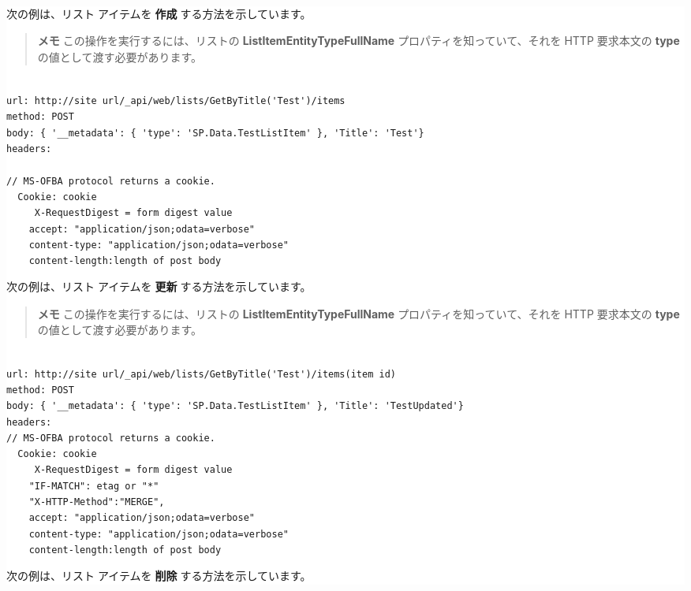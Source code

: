次の例は、リスト アイテムを **作成** する方法を示しています。
  
    
    

> **メモ**
> この操作を実行するには、リストの **ListItemEntityTypeFullName** プロパティを知っていて、それを HTTP 要求本文の **type** の値として渡す必要があります。
  
    
    




```

url: http://site url/_api/web/lists/GetByTitle('Test')/items
method: POST
body: { '__metadata': { 'type': 'SP.Data.TestListItem' }, 'Title': 'Test'}
headers:
    
// MS-OFBA protocol returns a cookie.
  Cookie: cookie
     X-RequestDigest = form digest value
    accept: "application/json;odata=verbose"
    content-type: "application/json;odata=verbose"
    content-length:length of post body
```

次の例は、リスト アイテムを **更新** する方法を示しています。
  
    
    

> **メモ**
> この操作を実行するには、リストの **ListItemEntityTypeFullName** プロパティを知っていて、それを HTTP 要求本文の **type** の値として渡す必要があります。
  
    
    




```

url: http://site url/_api/web/lists/GetByTitle('Test')/items(item id)
method: POST
body: { '__metadata': { 'type': 'SP.Data.TestListItem' }, 'Title': 'TestUpdated'}
headers:
// MS-OFBA protocol returns a cookie.
  Cookie: cookie
     X-RequestDigest = form digest value
    "IF-MATCH": etag or "*"
    "X-HTTP-Method":"MERGE",
    accept: "application/json;odata=verbose"
    content-type: "application/json;odata=verbose"
    content-length:length of post body
```

次の例は、リスト アイテムを **削除** する方法を示しています。
  